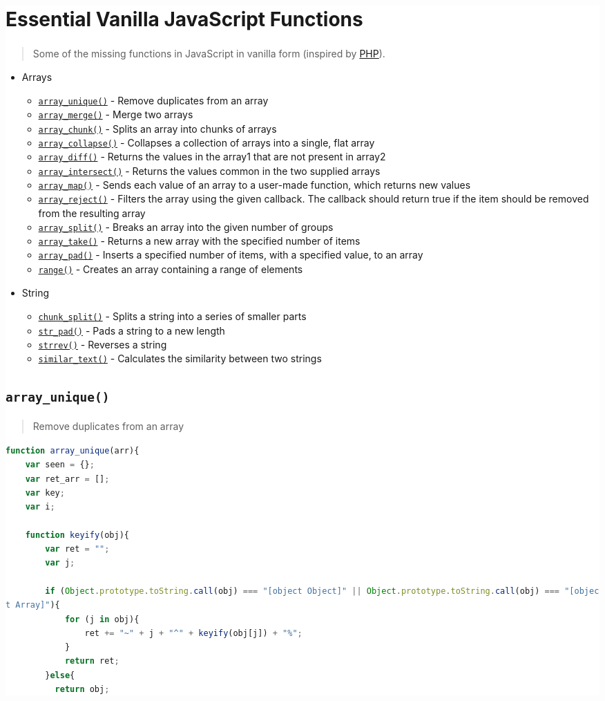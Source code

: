 # Essential Vanilla JavaScript Functions
> Some of the missing functions in JavaScript in vanilla form (inspired by [PHP](https://en.wikipedia.org/wiki/PHP)).

- Arrays
    - [`array_unique()`](https://github.com/amitmerchant1990/vanilla-javascript-functions#array_unique) - Remove duplicates from an array
    - [`array_merge()`](https://github.com/amitmerchant1990/vanilla-javascript-functions#array_merge) - Merge two arrays
    - [`array_chunk()`](https://github.com/amitmerchant1990/vanilla-javascript-functions#array_chunk) - Splits an array into chunks of arrays
    - [`array_collapse()`](https://github.com/amitmerchant1990/vanilla-javascript-functions#array_collapse) - Collapses a collection of arrays into a single, flat array
    - [`array_diff()`](https://github.com/amitmerchant1990/vanilla-javascript-functions#array_diff) - Returns the values in the array1 that are not present in array2
    - [`array_intersect()`](https://github.com/amitmerchant1990/vanilla-javascript-functions#array_intersect) - Returns the values common in the two supplied arrays
    - [`array_map()`](https://github.com/amitmerchant1990/vanilla-javascript-functions#array_map) - Sends each value of an array to a user-made function, which returns new values
    - [`array_reject()`](https://github.com/amitmerchant1990/vanilla-javascript-functions#array_reject) - Filters the array using the given callback. The callback should return true if the item should be removed from the resulting array
    - [`array_split()`](https://github.com/amitmerchant1990/vanilla-javascript-functions#array_split) - Breaks an array into the given number of groups
    - [`array_take()`](https://github.com/amitmerchant1990/vanilla-javascript-functions#array_take) - Returns a new array with the specified number of items
    - [`array_pad()`](https://github.com/amitmerchant1990/vanilla-javascript-functions#array_pad) - Inserts a specified number of items, with a specified value, to an array
    - [`range()`](https://github.com/amitmerchant1990/vanilla-javascript-functions#range) - Creates an array containing a range of elements
    
- String
    - [`chunk_split()`](https://github.com/amitmerchant1990/vanilla-javascript-functions#chunk_split) - Splits a string into a series of smaller parts
    - [`str_pad()`](https://github.com/amitmerchant1990/vanilla-javascript-functions#str_pad) - Pads a string to a new length
    - [`strrev()`](https://github.com/amitmerchant1990/vanilla-javascript-functions#strrev) - Reverses a string
    - [`similar_text()`](https://github.com/amitmerchant1990/vanilla-javascript-functions#similar_text) - Calculates the similarity between two strings

## `array_unique()`
> Remove duplicates from an array
```js
function array_unique(arr){
    var seen = {};
    var ret_arr = [];
    var key;
    var i;

    function keyify(obj){
        var ret = "";
        var j;

        if (Object.prototype.toString.call(obj) === "[object Object]" || Object.prototype.toString.call(obj) === "[object Array]"){
            for (j in obj){
                ret += "~" + j + "^" + keyify(obj[j]) + "%";
            }
            return ret;
        }else{
          return obj;
```